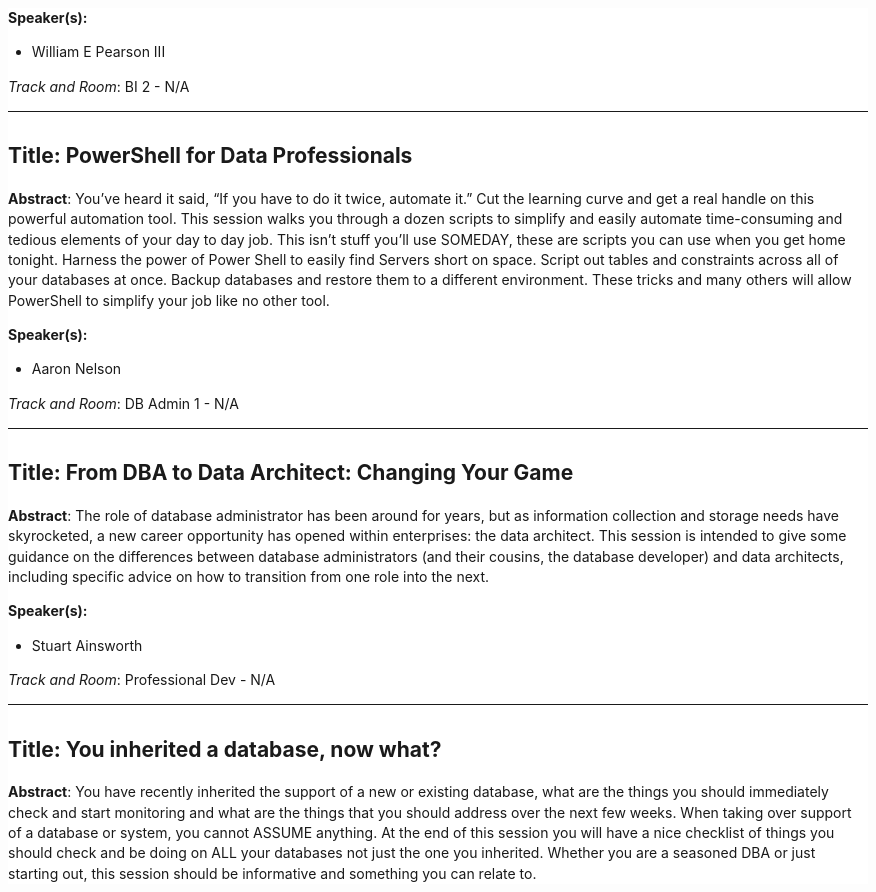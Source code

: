 **Speaker(s):**
- William E Pearson III
 
*Track and Room*: BI 2 - N/A
 
----------------------------------------------------------------------------------- 
 
 
## Title: PowerShell for Data Professionals
 
**Abstract**:
You’ve heard it said, “If you have to do it twice, automate it.” Cut the learning curve and get a real handle on this powerful automation tool. This session walks you through a dozen scripts to simplify and easily automate time-consuming and tedious elements of your day to day job. This isn’t stuff you’ll use SOMEDAY, these are scripts you can use when you get home tonight. Harness the power of Power Shell to easily find Servers short on space. Script out tables and constraints across all of your databases at once. Backup databases and restore them to a different environment. These tricks and many others will allow PowerShell to simplify your job like no other tool.

 
**Speaker(s):**
- Aaron Nelson
 
*Track and Room*: DB Admin 1 - N/A
 
----------------------------------------------------------------------------------- 
 
 
## Title: From DBA to Data Architect: Changing Your Game
 
**Abstract**:
The role of database administrator has been around for years, but as information collection and storage needs have skyrocketed, a new career opportunity has opened within enterprises: the data architect.  This session is intended to give some guidance on the differences between database administrators (and their cousins, the database developer) and data architects, including specific advice on how to transition from one role into the next.  
 
**Speaker(s):**
- Stuart Ainsworth
 
*Track and Room*: Professional Dev - N/A
 
----------------------------------------------------------------------------------- 
 
 
## Title: You inherited a database, now what?
 
**Abstract**:
You have recently inherited the support of a new or existing database, what are the things you should immediately check and start monitoring and what are the things that you should address over the next few weeks. When taking over support of a database or system, you cannot ASSUME anything. At the end of this session you will have a nice checklist of things you should check and be doing on ALL your databases not just the one you inherited.  Whether you are a seasoned DBA or just starting out, this session should be informative and something you can relate to.

